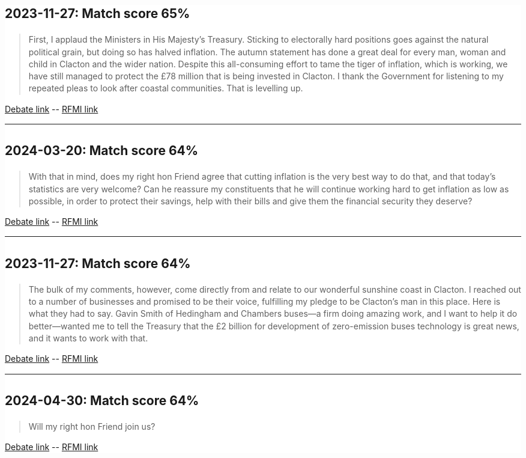 

## 2023-11-27: Match score 65%

>First, I applaud the Ministers in His Majesty’s Treasury. Sticking to electorally hard positions goes against the natural political grain, but doing so has halved inflation. The autumn statement has done a great deal for every man, woman and child in Clacton and the wider nation. Despite this all-consuming effort to tame the tiger of inflation, which is working, we have still managed to protect the £78 million that is being invested in Clacton. I thank the Government for listening to my repeated pleas to look after coastal communities. That is levelling up.

[Debate link](https://www.theyworkforyou.com/debates/?id=2023-11-27a.617.0)  --  [RFMI link](https://www.theyworkforyou.com/mp/25644/register)


---



## 2024-03-20: Match score 64%

>With that in mind, does my right hon Friend agree that cutting inflation is the very best way to do that, and that today’s statistics are very welcome? Can he reassure my constituents that he will continue working hard to get inflation as low as possible, in order to protect their savings, help with their bills and give them the financial security they deserve?

[Debate link](https://www.theyworkforyou.com/debates/?id=2024-03-20c.924.1)  --  [RFMI link](https://www.theyworkforyou.com/mp/25644/register)


---



## 2023-11-27: Match score 64%

>The bulk of my comments, however, come directly from and relate to our wonderful sunshine coast in Clacton. I reached out to a number of businesses and promised to be their voice, fulfilling my pledge to be Clacton’s man in this place. Here is what they had to say. Gavin Smith of Hedingham and Chambers buses—a firm doing amazing work, and I want to help it do better—wanted me to tell the Treasury that the £2 billion for development of zero-emission buses technology is great news, and it wants to work with that.

[Debate link](https://www.theyworkforyou.com/debates/?id=2023-11-27a.617.0)  --  [RFMI link](https://www.theyworkforyou.com/mp/25644/register)


---



## 2024-04-30: Match score 64%

>Will my right hon Friend join us?

[Debate link](https://www.theyworkforyou.com/debates/?id=2024-04-30a.134.5)  --  [RFMI link](https://www.theyworkforyou.com/mp/25644/register)
